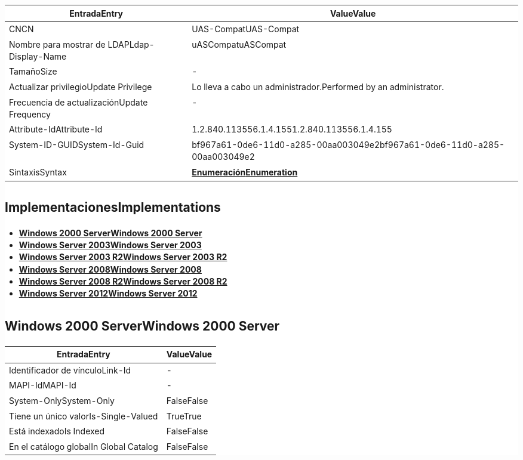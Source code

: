

 



| <span data-ttu-id="e6df0-127">Entrada</span><span class="sxs-lookup"><span data-stu-id="e6df0-127">Entry</span></span> | <span data-ttu-id="e6df0-128">Value</span><span class="sxs-lookup"><span data-stu-id="e6df0-128">Value</span></span> |
|-------------------|--------------------------------------|
| <span data-ttu-id="e6df0-129">CN</span><span class="sxs-lookup"><span data-stu-id="e6df0-129">CN</span></span>                | <span data-ttu-id="e6df0-130">UAS-Compat</span><span class="sxs-lookup"><span data-stu-id="e6df0-130">UAS-Compat</span></span>                           |
| <span data-ttu-id="e6df0-131">Nombre para mostrar de LDAP</span><span class="sxs-lookup"><span data-stu-id="e6df0-131">Ldap-Display-Name</span></span> | <span data-ttu-id="e6df0-132">uASCompat</span><span class="sxs-lookup"><span data-stu-id="e6df0-132">uASCompat</span></span>                            |
| <span data-ttu-id="e6df0-133">Tamaño</span><span class="sxs-lookup"><span data-stu-id="e6df0-133">Size</span></span>              | \-                                   |
| <span data-ttu-id="e6df0-134">Actualizar privilegio</span><span class="sxs-lookup"><span data-stu-id="e6df0-134">Update Privilege</span></span>  | <span data-ttu-id="e6df0-135">Lo lleva a cabo un administrador.</span><span class="sxs-lookup"><span data-stu-id="e6df0-135">Performed by an administrator.</span></span>       |
| <span data-ttu-id="e6df0-136">Frecuencia de actualización</span><span class="sxs-lookup"><span data-stu-id="e6df0-136">Update Frequency</span></span>  | \-                                   |
| <span data-ttu-id="e6df0-137">Attribute-Id</span><span class="sxs-lookup"><span data-stu-id="e6df0-137">Attribute-Id</span></span>      | <span data-ttu-id="e6df0-138">1.2.840.113556.1.4.155</span><span class="sxs-lookup"><span data-stu-id="e6df0-138">1.2.840.113556.1.4.155</span></span>               |
| <span data-ttu-id="e6df0-139">System-ID-GUID</span><span class="sxs-lookup"><span data-stu-id="e6df0-139">System-Id-Guid</span></span>    | <span data-ttu-id="e6df0-140">bf967a61-0de6-11d0-a285-00aa003049e2</span><span class="sxs-lookup"><span data-stu-id="e6df0-140">bf967a61-0de6-11d0-a285-00aa003049e2</span></span> |
| <span data-ttu-id="e6df0-141">Sintaxis</span><span class="sxs-lookup"><span data-stu-id="e6df0-141">Syntax</span></span>            | [<span data-ttu-id="e6df0-142">**Enumeración**</span><span class="sxs-lookup"><span data-stu-id="e6df0-142">**Enumeration**</span></span>](s-enumeration.md) |



## <a name="implementations"></a><span data-ttu-id="e6df0-143">Implementaciones</span><span class="sxs-lookup"><span data-stu-id="e6df0-143">Implementations</span></span>

-   [<span data-ttu-id="e6df0-144">**Windows 2000 Server**</span><span class="sxs-lookup"><span data-stu-id="e6df0-144">**Windows 2000 Server**</span></span>](#windows-2000-server)
-   [<span data-ttu-id="e6df0-145">**Windows Server 2003**</span><span class="sxs-lookup"><span data-stu-id="e6df0-145">**Windows Server 2003**</span></span>](#windows-server-2003)
-   [<span data-ttu-id="e6df0-146">**Windows Server 2003 R2**</span><span class="sxs-lookup"><span data-stu-id="e6df0-146">**Windows Server 2003 R2**</span></span>](#windows-server-2003-r2)
-   [<span data-ttu-id="e6df0-147">**Windows Server 2008**</span><span class="sxs-lookup"><span data-stu-id="e6df0-147">**Windows Server 2008**</span></span>](#windows-server-2008)
-   [<span data-ttu-id="e6df0-148">**Windows Server 2008 R2**</span><span class="sxs-lookup"><span data-stu-id="e6df0-148">**Windows Server 2008 R2**</span></span>](#windows-server-2008-r2)
-   [<span data-ttu-id="e6df0-149">**Windows Server 2012**</span><span class="sxs-lookup"><span data-stu-id="e6df0-149">**Windows Server 2012**</span></span>](#windows-server-2012)

## <a name="windows-2000-server"></a><span data-ttu-id="e6df0-150">Windows 2000 Server</span><span class="sxs-lookup"><span data-stu-id="e6df0-150">Windows 2000 Server</span></span>



| <span data-ttu-id="e6df0-151">Entrada</span><span class="sxs-lookup"><span data-stu-id="e6df0-151">Entry</span></span> | <span data-ttu-id="e6df0-152">Value</span><span class="sxs-lookup"><span data-stu-id="e6df0-152">Value</span></span> |
|------------------------|-------------------------------------------------------|
| <span data-ttu-id="e6df0-153">Identificador de vínculo</span><span class="sxs-lookup"><span data-stu-id="e6df0-153">Link-Id</span></span>                | \-                                                    |
| <span data-ttu-id="e6df0-154">MAPI-Id</span><span class="sxs-lookup"><span data-stu-id="e6df0-154">MAPI-Id</span></span>                | \-                                                    |
| <span data-ttu-id="e6df0-155">System-Only</span><span class="sxs-lookup"><span data-stu-id="e6df0-155">System-Only</span></span>            | <span data-ttu-id="e6df0-156">False</span><span class="sxs-lookup"><span data-stu-id="e6df0-156">False</span></span>                                                 |
| <span data-ttu-id="e6df0-157">Tiene un único valor</span><span class="sxs-lookup"><span data-stu-id="e6df0-157">Is-Single-Valued</span></span>       | <span data-ttu-id="e6df0-158">True</span><span class="sxs-lookup"><span data-stu-id="e6df0-158">True</span></span>                                                  |
| <span data-ttu-id="e6df0-159">Está indexado</span><span class="sxs-lookup"><span data-stu-id="e6df0-159">Is Indexed</span></span>             | <span data-ttu-id="e6df0-160">False</span><span class="sxs-lookup"><span data-stu-id="e6df0-160">False</span></span>                                                 |
| <span data-ttu-id="e6df0-161">En el catálogo global</span><span class="sxs-lookup"><span data-stu-id="e6df0-161">In Global Catalog</span></span>      | <span data-ttu-id="e6df0-162">False</span><span class="sxs-lookup"><span data-stu-id="e6df0-162">False</span></span>                                                 |